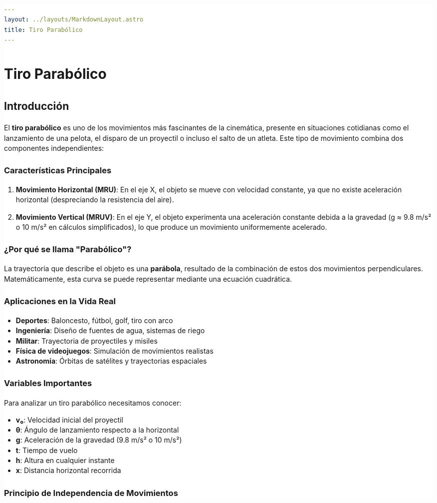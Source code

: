 ```yaml
---
layout: ../layouts/MarkdownLayout.astro
title: Tiro Parabólico
---
```


# Tiro Parabólico

## Introducción

El **tiro parabólico** es uno de los movimientos más fascinantes de la cinemática, presente en situaciones cotidianas como el lanzamiento de una pelota, el disparo de un proyectil o incluso el salto de un atleta. Este tipo de movimiento combina dos componentes independientes:

### Características Principales

1. **Movimiento Horizontal (MRU)**: En el eje X, el objeto se mueve con velocidad constante, ya que no existe aceleración horizontal (despreciando la resistencia del aire).

2. **Movimiento Vertical (MRUV)**: En el eje Y, el objeto experimenta una aceleración constante debida a la gravedad (g ≈ 9.8 m/s² o 10 m/s² en cálculos simplificados), lo que produce un movimiento uniformemente acelerado.

### ¿Por qué se llama "Parabólico"?

La trayectoria que describe el objeto es una **parábola**, resultado de la combinación de estos dos movimientos perpendiculares. Matemáticamente, esta curva se puede representar mediante una ecuación cuadrática.

### Aplicaciones en la Vida Real

- **Deportes**: Baloncesto, fútbol, golf, tiro con arco
- **Ingeniería**: Diseño de fuentes de agua, sistemas de riego
- **Militar**: Trayectoria de proyectiles y misiles
- **Física de videojuegos**: Simulación de movimientos realistas
- **Astronomía**: Órbitas de satélites y trayectorias espaciales

### Variables Importantes

Para analizar un tiro parabólico necesitamos conocer:

- **v₀**: Velocidad inicial del proyectil
- **θ**: Ángulo de lanzamiento respecto a la horizontal
- **g**: Aceleración de la gravedad (9.8 m/s² o 10 m/s²)
- **t**: Tiempo de vuelo
- **h**: Altura en cualquier instante
- **x**: Distancia horizontal recorrida

### Principio de Independencia de Movimientos
